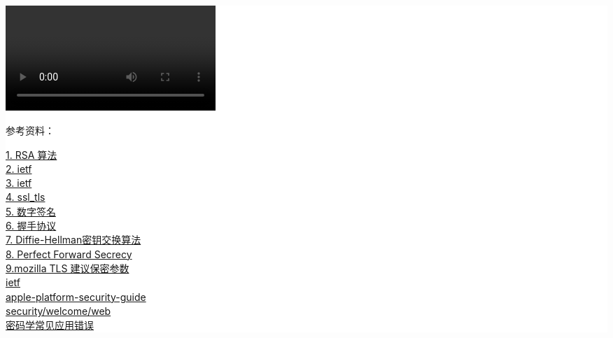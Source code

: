 

![](http://junziboxue.com/assets/images/tls-ssl/9dd893f0-d655-11eb-a74e-42050a569019.mp4)

参考资料： 

[1. RSA 算法](https://www.ruanyifeng.com/blog/2013/06/rsa_algorithm_part_one.html)  
[2. ietf](https://datatracker.ietf.org/doc/html/rfc5246)  
[3. ietf](https://datatracker.ietf.org/doc/html/rfc6176)  
[4. ssl_tls](https://www.ruanyifeng.com/blog/2014/02/ssl_tls.html)  
[5. 数字签名](http://www.ruanyifeng.com/blog/2011/08/what_is_a_digital_signature.html)  
[6. 握手协议](https://blog.helong.info/blog/2015/09/06/tls-protocol-analysis-and-crypto-protocol-design/#5-handshake-协议)   
[7. Diffie-Hellman密钥交换算法](https://en.wikipedia.org/wiki/Diffie–Hellman_key_exchange)  
[8. Perfect Forward Secrecy](https://blog.csdn.net/gufachongyang02/article/details/53392842)  
[9.mozilla TLS 建议保密参数](https://wiki.mozilla.org/Security/Server_Side_TLS#Recommended_configurations)  
[ietf](https://tools.ietf.org/html/rfc7457)  
[apple-platform-security-guide](https://manuals.info.apple.com/MANUALS/1000/MA1902/zh_CN/apple-platform-security-guide-cn.pdf)  
[security/welcome/web](https://support.apple.com/zh-cn/guide/security/welcome/web)  
[密码学常见应用错误](https://security.stackexchange.com/questions/2202/lessons-learned-and-misconceptions-regarding-encryption-and-cryptology)